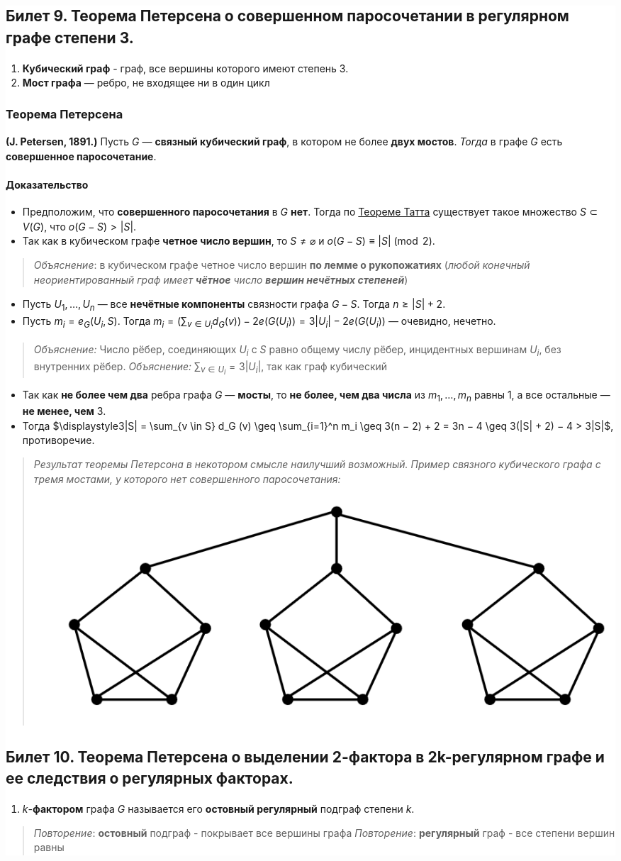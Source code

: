 ## Билет 9. Теорема Петерсена о совершенном паросочетании в регулярном графе степени 3.
1) **Кубический граф** - граф, все вершины которого имеют степень 3.
2) **Мост графа** — ребро, не входящее ни в один цикл

### Теорема Петерсена
**(J. Petersen, 1891.)** Пусть $G$ — **связный кубический граф**, в котором не более **двух мостов**. *Тогда* в графе $G$ есть **совершенное паросочетание**.
#### Доказательство
- Предположим, что **совершенного паросочетания** в $G$ **нет**. Тогда по [Теореме Татта](#теорема-татта) существует такое множество $S \subset V(G)$, что $o(G − S) > |S|$.
- Так как в кубическом графе **четное число вершин**, то $S \neq \varnothing$ и $o(G − S) \equiv |S| \pmod{2}$.
>  *Объяснение*:  в кубическом графе четное число вершин **по лемме о рукопожатиях** (*любой конечный неориентированный граф имеет* ***чётное*** *число* ***вершин нечётных степеней***)

- Пусть $U_1, \dots , U_n$ — все **нечётные компоненты** связности графа $G − S$. 
Тогда $n \geq |S| + 2$.
- Пусть $m_i = e_G (U_i , S)$. 
Тогда $\displaystyle m_i = (\sum_{v \in U_i} d_G (v )) − 2e(G (U_i)) = 3|U_i| − 2e(G(U_i))$ — очевидно, нечетно.
> *Объяснение:* Число рёбер, соединяющих $U_i$​ с $S$ равно общему числу рёбер, инцидентных вершинам $U_i$, без внутренних рёбер.
> *Объяснение:* $\displaystyle \sum_{v \in U_i} = 3|U_i|$, так как граф кубический 

- Так как **не более чем два** ребра графа $G$ — **мосты**, то 
**не более, чем два числа** из $m_1, \dots , m_n$ равны $1$, 
а все остальные — **не менее, чем** $3$.
- Тогда $\displaystyle3|S| = \sum_{v \in S} d_G (v) \geq \sum_{i=1}^n m_i \geq 3(n − 2) + 2 = 3n − 4 \geq 3(|S| + 2) − 4 > 3|S|$, противоречие. 

> *Результат теоремы Петерсона в некотором смысле наилучший возможный.*
> *Пример связного кубического графа с тремя мостами, у которого нет совершенного паросочетания:*
![Petersen](https://github.com/Dkanil/ITMO/blob/main/semester1/DM/Petersen.png?raw=true)
## Билет 10. Теорема Петерсена о выделении 2-фактора в 2k-регулярном графе и ее следствия о регулярных факторах.
1) $k$-**фактором** графа $G$ называется его **остовный регулярный** подграф степени $k$.
> *Повторение*: **остовный** подграф - покрывает все вершины графа
> *Повторение*: **регулярный** граф - все степени вершин равны
